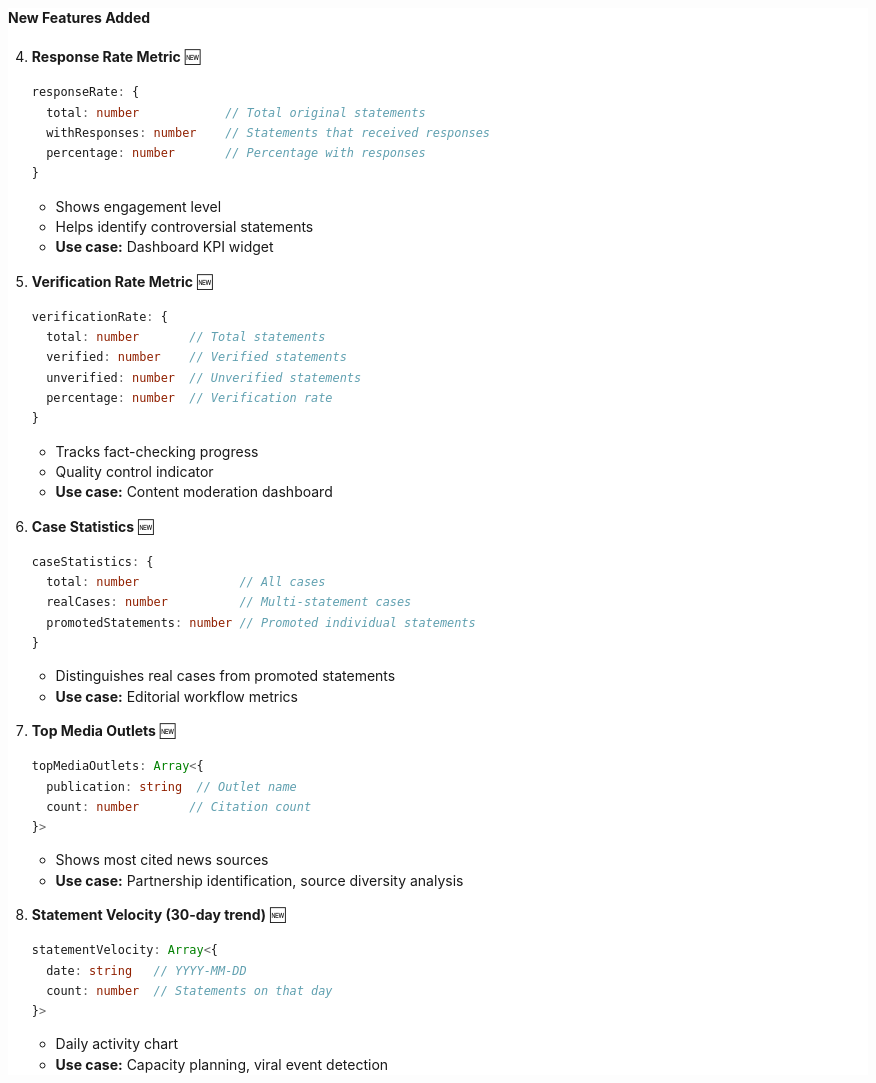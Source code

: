 #### **New Features Added**

4. **Response Rate Metric** 🆕
   ```typescript
   responseRate: {
     total: number            // Total original statements
     withResponses: number    // Statements that received responses
     percentage: number       // Percentage with responses
   }
   ```
   - Shows engagement level
   - Helps identify controversial statements
   - **Use case:** Dashboard KPI widget

5. **Verification Rate Metric** 🆕
   ```typescript
   verificationRate: {
     total: number       // Total statements
     verified: number    // Verified statements
     unverified: number  // Unverified statements
     percentage: number  // Verification rate
   }
   ```
   - Tracks fact-checking progress
   - Quality control indicator
   - **Use case:** Content moderation dashboard

6. **Case Statistics** 🆕
   ```typescript
   caseStatistics: {
     total: number              // All cases
     realCases: number          // Multi-statement cases
     promotedStatements: number // Promoted individual statements
   }
   ```
   - Distinguishes real cases from promoted statements
   - **Use case:** Editorial workflow metrics

7. **Top Media Outlets** 🆕
   ```typescript
   topMediaOutlets: Array<{
     publication: string  // Outlet name
     count: number       // Citation count
   }>
   ```
   - Shows most cited news sources
   - **Use case:** Partnership identification, source diversity analysis

8. **Statement Velocity (30-day trend)** 🆕
   ```typescript
   statementVelocity: Array<{
     date: string   // YYYY-MM-DD
     count: number  // Statements on that day
   }>
   ```
   - Daily activity chart
   - **Use case:** Capacity planning, viral event detection
